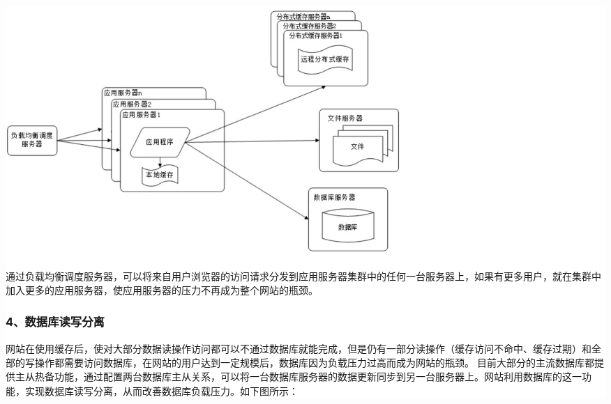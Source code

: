 <img src="/assets/前端应该知道的服务端知识/04.png" width="600px" />

通过负载均衡调度服务器，可以将来自用户浏览器的访问请求分发到应用服务器集群中的任何一台服务器上，如果有更多用户，就在集群中加入更多的应用服务器，使应用服务器的压力不再成为整个网站的瓶颈。

### 4、**数据库读写分离**

网站在使用缓存后，使对大部分数据读操作访问都可以不通过数据库就能完成，但是仍有一部分读操作（缓存访问不命中、缓存过期）和全部的写操作都需要访问数据库，在网站的用户达到一定规模后，数据库因为负载压力过高而成为网站的瓶颈。 目前大部分的主流数据库都提供主从热备功能，通过配置两台数据库主从关系，可以将一台数据库服务器的数据更新同步到另一台服务器上。网站利用数据库的这一功能，实现数据库读写分离，从而改善数据库负载压力。如下图所示：
